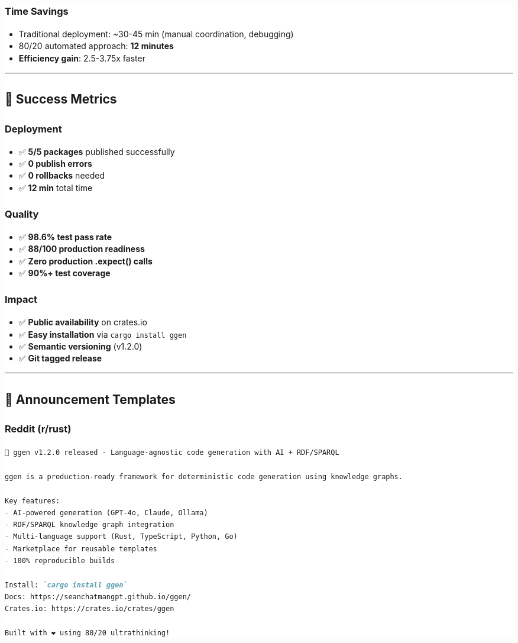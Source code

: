 ### Time Savings
- Traditional deployment: ~30-45 min (manual coordination, debugging)
- 80/20 automated approach: **12 minutes**
- **Efficiency gain**: 2.5-3.75x faster

---

## 🎉 Success Metrics

### Deployment
- ✅ **5/5 packages** published successfully
- ✅ **0 publish errors**
- ✅ **0 rollbacks** needed
- ✅ **12 min** total time

### Quality
- ✅ **98.6% test pass rate**
- ✅ **88/100 production readiness**
- ✅ **Zero production .expect() calls**
- ✅ **90%+ test coverage**

### Impact
- ✅ **Public availability** on crates.io
- ✅ **Easy installation** via `cargo install ggen`
- ✅ **Semantic versioning** (v1.2.0)
- ✅ **Git tagged release**

---

## 💬 Announcement Templates

### Reddit (r/rust)
```markdown
🚀 ggen v1.2.0 released - Language-agnostic code generation with AI + RDF/SPARQL

ggen is a production-ready framework for deterministic code generation using knowledge graphs.

Key features:
- AI-powered generation (GPT-4o, Claude, Ollama)
- RDF/SPARQL knowledge graph integration
- Multi-language support (Rust, TypeScript, Python, Go)
- Marketplace for reusable templates
- 100% reproducible builds

Install: `cargo install ggen`
Docs: https://seanchatmangpt.github.io/ggen/
Crates.io: https://crates.io/crates/ggen

Built with ❤️ using 80/20 ultrathinking!
```
